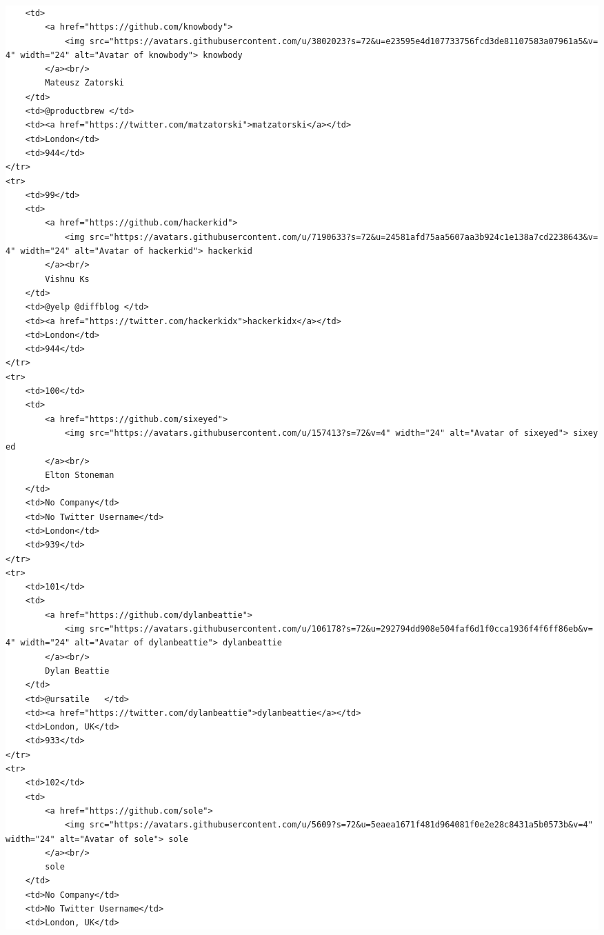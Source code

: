 		<td>
			<a href="https://github.com/knowbody">
				<img src="https://avatars.githubusercontent.com/u/3802023?s=72&u=e23595e4d107733756fcd3de81107583a07961a5&v=4" width="24" alt="Avatar of knowbody"> knowbody
			</a><br/>
			Mateusz Zatorski
		</td>
		<td>@productbrew </td>
		<td><a href="https://twitter.com/matzatorski">matzatorski</a></td>
		<td>London</td>
		<td>944</td>
	</tr>
	<tr>
		<td>99</td>
		<td>
			<a href="https://github.com/hackerkid">
				<img src="https://avatars.githubusercontent.com/u/7190633?s=72&u=24581afd75aa5607aa3b924c1e138a7cd2238643&v=4" width="24" alt="Avatar of hackerkid"> hackerkid
			</a><br/>
			Vishnu Ks
		</td>
		<td>@yelp @diffblog </td>
		<td><a href="https://twitter.com/hackerkidx">hackerkidx</a></td>
		<td>London</td>
		<td>944</td>
	</tr>
	<tr>
		<td>100</td>
		<td>
			<a href="https://github.com/sixeyed">
				<img src="https://avatars.githubusercontent.com/u/157413?s=72&v=4" width="24" alt="Avatar of sixeyed"> sixeyed
			</a><br/>
			Elton Stoneman
		</td>
		<td>No Company</td>
		<td>No Twitter Username</td>
		<td>London</td>
		<td>939</td>
	</tr>
	<tr>
		<td>101</td>
		<td>
			<a href="https://github.com/dylanbeattie">
				<img src="https://avatars.githubusercontent.com/u/106178?s=72&u=292794dd908e504faf6d1f0cca1936f4f6ff86eb&v=4" width="24" alt="Avatar of dylanbeattie"> dylanbeattie
			</a><br/>
			Dylan Beattie
		</td>
		<td>@ursatile   </td>
		<td><a href="https://twitter.com/dylanbeattie">dylanbeattie</a></td>
		<td>London, UK</td>
		<td>933</td>
	</tr>
	<tr>
		<td>102</td>
		<td>
			<a href="https://github.com/sole">
				<img src="https://avatars.githubusercontent.com/u/5609?s=72&u=5eaea1671f481d964081f0e2e28c8431a5b0573b&v=4" width="24" alt="Avatar of sole"> sole
			</a><br/>
			sole
		</td>
		<td>No Company</td>
		<td>No Twitter Username</td>
		<td>London, UK</td>